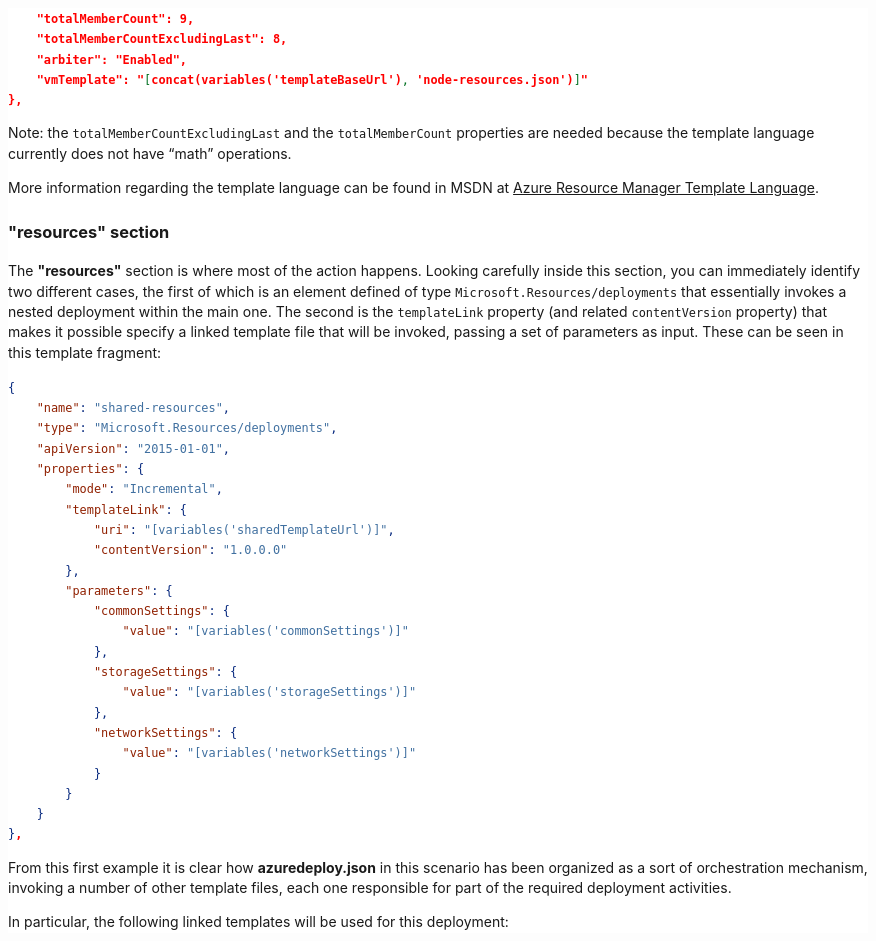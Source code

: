 ```json
	"totalMemberCount": 9,
	"totalMemberCountExcludingLast": 8,
	"arbiter": "Enabled",
	"vmTemplate": "[concat(variables('templateBaseUrl'), 'node-resources.json')]"
},
```

Note:  the `totalMemberCountExcludingLast` and the `totalMemberCount` properties are needed because the template language currently does not have “math” operations.

More information regarding the template language can be found in MSDN at [Azure Resource Manager Template Language](https://msdn.microsoft.com/library/azure/dn835138.aspx).

### "resources" section

The **"resources"** section is where most of the action happens. Looking carefully inside this section, you can immediately identify two different cases, the first of which is an element defined of type `Microsoft.Resources/deployments` that essentially invokes a nested deployment within the main one. The second is the `templateLink` property (and related `contentVersion` property) that makes it possible specify a linked template file that will be invoked, passing a set of parameters as input. These can be seen in this template fragment:

```json
{
    "name": "shared-resources",
    "type": "Microsoft.Resources/deployments",
    "apiVersion": "2015-01-01",
    "properties": {
        "mode": "Incremental",
        "templateLink": {
            "uri": "[variables('sharedTemplateUrl')]",
            "contentVersion": "1.0.0.0"
        },
        "parameters": {
            "commonSettings": {
                "value": "[variables('commonSettings')]"
            },
            "storageSettings": {
                "value": "[variables('storageSettings')]"
            },
            "networkSettings": {
                "value": "[variables('networkSettings')]"
            }
        }
    }
},
```

From this first example it is clear how **azuredeploy.json** in this scenario has been organized as a sort of orchestration mechanism, invoking a number of other template files, each one responsible for part of the required deployment activities.

In particular, the following linked templates will be used for this deployment:
